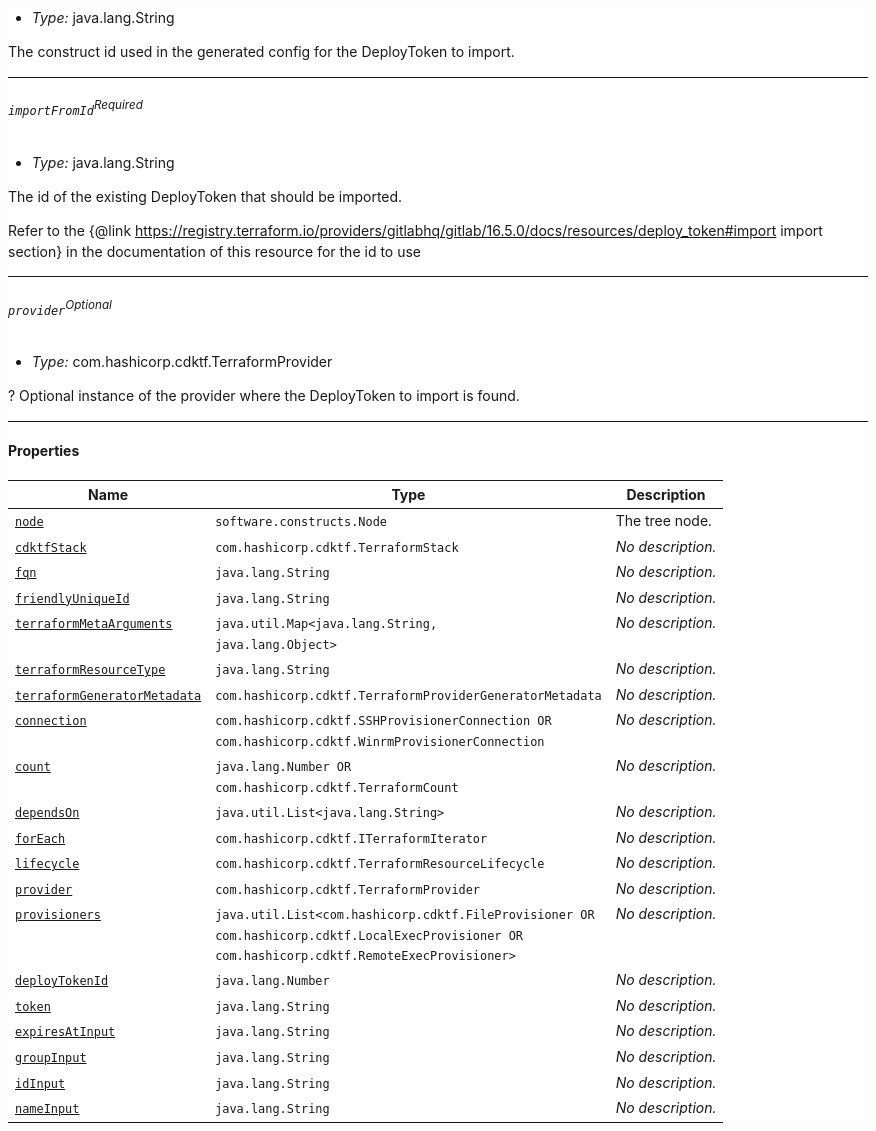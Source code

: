 - *Type:* java.lang.String

The construct id used in the generated config for the DeployToken to import.

---

###### `importFromId`<sup>Required</sup> <a name="importFromId" id="@cdktf/provider-gitlab.deployToken.DeployToken.generateConfigForImport.parameter.importFromId"></a>

- *Type:* java.lang.String

The id of the existing DeployToken that should be imported.

Refer to the {@link https://registry.terraform.io/providers/gitlabhq/gitlab/16.5.0/docs/resources/deploy_token#import import section} in the documentation of this resource for the id to use

---

###### `provider`<sup>Optional</sup> <a name="provider" id="@cdktf/provider-gitlab.deployToken.DeployToken.generateConfigForImport.parameter.provider"></a>

- *Type:* com.hashicorp.cdktf.TerraformProvider

? Optional instance of the provider where the DeployToken to import is found.

---

#### Properties <a name="Properties" id="Properties"></a>

| **Name** | **Type** | **Description** |
| --- | --- | --- |
| <code><a href="#@cdktf/provider-gitlab.deployToken.DeployToken.property.node">node</a></code> | <code>software.constructs.Node</code> | The tree node. |
| <code><a href="#@cdktf/provider-gitlab.deployToken.DeployToken.property.cdktfStack">cdktfStack</a></code> | <code>com.hashicorp.cdktf.TerraformStack</code> | *No description.* |
| <code><a href="#@cdktf/provider-gitlab.deployToken.DeployToken.property.fqn">fqn</a></code> | <code>java.lang.String</code> | *No description.* |
| <code><a href="#@cdktf/provider-gitlab.deployToken.DeployToken.property.friendlyUniqueId">friendlyUniqueId</a></code> | <code>java.lang.String</code> | *No description.* |
| <code><a href="#@cdktf/provider-gitlab.deployToken.DeployToken.property.terraformMetaArguments">terraformMetaArguments</a></code> | <code>java.util.Map<java.lang.String, java.lang.Object></code> | *No description.* |
| <code><a href="#@cdktf/provider-gitlab.deployToken.DeployToken.property.terraformResourceType">terraformResourceType</a></code> | <code>java.lang.String</code> | *No description.* |
| <code><a href="#@cdktf/provider-gitlab.deployToken.DeployToken.property.terraformGeneratorMetadata">terraformGeneratorMetadata</a></code> | <code>com.hashicorp.cdktf.TerraformProviderGeneratorMetadata</code> | *No description.* |
| <code><a href="#@cdktf/provider-gitlab.deployToken.DeployToken.property.connection">connection</a></code> | <code>com.hashicorp.cdktf.SSHProvisionerConnection OR com.hashicorp.cdktf.WinrmProvisionerConnection</code> | *No description.* |
| <code><a href="#@cdktf/provider-gitlab.deployToken.DeployToken.property.count">count</a></code> | <code>java.lang.Number OR com.hashicorp.cdktf.TerraformCount</code> | *No description.* |
| <code><a href="#@cdktf/provider-gitlab.deployToken.DeployToken.property.dependsOn">dependsOn</a></code> | <code>java.util.List<java.lang.String></code> | *No description.* |
| <code><a href="#@cdktf/provider-gitlab.deployToken.DeployToken.property.forEach">forEach</a></code> | <code>com.hashicorp.cdktf.ITerraformIterator</code> | *No description.* |
| <code><a href="#@cdktf/provider-gitlab.deployToken.DeployToken.property.lifecycle">lifecycle</a></code> | <code>com.hashicorp.cdktf.TerraformResourceLifecycle</code> | *No description.* |
| <code><a href="#@cdktf/provider-gitlab.deployToken.DeployToken.property.provider">provider</a></code> | <code>com.hashicorp.cdktf.TerraformProvider</code> | *No description.* |
| <code><a href="#@cdktf/provider-gitlab.deployToken.DeployToken.property.provisioners">provisioners</a></code> | <code>java.util.List<com.hashicorp.cdktf.FileProvisioner OR com.hashicorp.cdktf.LocalExecProvisioner OR com.hashicorp.cdktf.RemoteExecProvisioner></code> | *No description.* |
| <code><a href="#@cdktf/provider-gitlab.deployToken.DeployToken.property.deployTokenId">deployTokenId</a></code> | <code>java.lang.Number</code> | *No description.* |
| <code><a href="#@cdktf/provider-gitlab.deployToken.DeployToken.property.token">token</a></code> | <code>java.lang.String</code> | *No description.* |
| <code><a href="#@cdktf/provider-gitlab.deployToken.DeployToken.property.expiresAtInput">expiresAtInput</a></code> | <code>java.lang.String</code> | *No description.* |
| <code><a href="#@cdktf/provider-gitlab.deployToken.DeployToken.property.groupInput">groupInput</a></code> | <code>java.lang.String</code> | *No description.* |
| <code><a href="#@cdktf/provider-gitlab.deployToken.DeployToken.property.idInput">idInput</a></code> | <code>java.lang.String</code> | *No description.* |
| <code><a href="#@cdktf/provider-gitlab.deployToken.DeployToken.property.nameInput">nameInput</a></code> | <code>java.lang.String</code> | *No description.* |